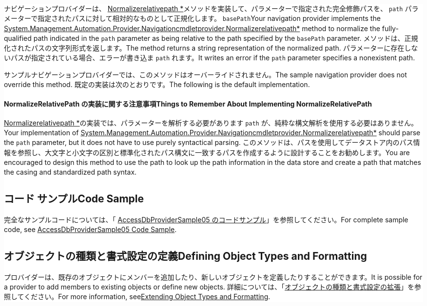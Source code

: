 <span data-ttu-id="aefb8-203">ナビゲーションプロバイダーは、 [Normalizerelativepath \*](/dotnet/api/System.Management.Automation.Provider.NavigationCmdletProvider.NormalizeRelativePath)メソッドを実装して、パラメーターで指定された完全修飾パスを、 `path` パラメーターで指定されたパスに対して相対的なものとして正規化します。 `basePath`</span><span class="sxs-lookup"><span data-stu-id="aefb8-203">Your navigation provider implements the [System.Management.Automation.Provider.Navigationcmdletprovider.Normalizerelativepath\*](/dotnet/api/System.Management.Automation.Provider.NavigationCmdletProvider.NormalizeRelativePath) method to normalize the fully-qualified path indicated in the `path` parameter as being relative to the path specified by the `basePath` parameter.</span></span> <span data-ttu-id="aefb8-204">メソッドは、正規化されたパスの文字列形式を返します。</span><span class="sxs-lookup"><span data-stu-id="aefb8-204">The method returns a string representation of the normalized path.</span></span> <span data-ttu-id="aefb8-205">パラメーターに存在しないパスが指定されている場合、エラーが書き込ま `path` れます。</span><span class="sxs-lookup"><span data-stu-id="aefb8-205">It writes an error if the `path` parameter specifies a nonexistent path.</span></span>

<span data-ttu-id="aefb8-206">サンプルナビゲーションプロバイダーでは、このメソッドはオーバーライドされません。</span><span class="sxs-lookup"><span data-stu-id="aefb8-206">The sample navigation provider does not override this method.</span></span> <span data-ttu-id="aefb8-207">既定の実装は次のとおりです。</span><span class="sxs-lookup"><span data-stu-id="aefb8-207">The following is the default implementation.</span></span>



#### <a name="things-to-remember-about-implementing-normalizerelativepath"></a><span data-ttu-id="aefb8-208">NormalizeRelativePath の実装に関する注意事項</span><span class="sxs-lookup"><span data-stu-id="aefb8-208">Things to Remember About Implementing NormalizeRelativePath</span></span>

<span data-ttu-id="aefb8-209">[Normalizerelativepath \*](/dotnet/api/System.Management.Automation.Provider.NavigationCmdletProvider.NormalizeRelativePath)の実装では、パラメーターを解析する必要があります `path` が、純粋な構文解析を使用する必要はありません。</span><span class="sxs-lookup"><span data-stu-id="aefb8-209">Your implementation of [System.Management.Automation.Provider.Navigationcmdletprovider.Normalizerelativepath\*](/dotnet/api/System.Management.Automation.Provider.NavigationCmdletProvider.NormalizeRelativePath) should parse the `path` parameter, but it does not have to use purely syntactical parsing.</span></span> <span data-ttu-id="aefb8-210">このメソッドは、パスを使用してデータストア内のパス情報を参照し、大文字と小文字の区別と標準化されたパス構文に一致するパスを作成するように設計することをお勧めします。</span><span class="sxs-lookup"><span data-stu-id="aefb8-210">You are encouraged to design this method to use the path to look up the path information in the data store and create a path that matches the casing and standardized path syntax.</span></span>

## <a name="code-sample"></a><span data-ttu-id="aefb8-211">コード サンプル</span><span class="sxs-lookup"><span data-stu-id="aefb8-211">Code Sample</span></span>

<span data-ttu-id="aefb8-212">完全なサンプルコードについては、「 [AccessDbProviderSample05 のコードサンプル](./accessdbprovidersample05-code-sample.md)」を参照してください。</span><span class="sxs-lookup"><span data-stu-id="aefb8-212">For complete sample code, see [AccessDbProviderSample05 Code Sample](./accessdbprovidersample05-code-sample.md).</span></span>

## <a name="defining-object-types-and-formatting"></a><span data-ttu-id="aefb8-213">オブジェクトの種類と書式設定の定義</span><span class="sxs-lookup"><span data-stu-id="aefb8-213">Defining Object Types and Formatting</span></span>

<span data-ttu-id="aefb8-214">プロバイダーは、既存のオブジェクトにメンバーを追加したり、新しいオブジェクトを定義したりすることができます。</span><span class="sxs-lookup"><span data-stu-id="aefb8-214">It is possible for a provider to add members to existing objects or define new objects.</span></span> <span data-ttu-id="aefb8-215">詳細については、「[オブジェクトの種類と書式設定の拡張](/previous-versions/ms714665(v=vs.85))」を参照してください。</span><span class="sxs-lookup"><span data-stu-id="aefb8-215">For more information, see[Extending Object Types and Formatting](/previous-versions/ms714665(v=vs.85)).</span></span>

